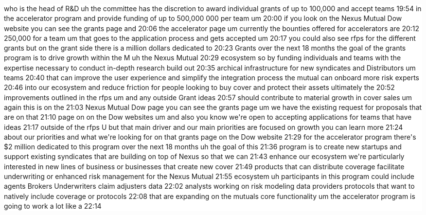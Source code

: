 who is the head of R&D uh the committee has the discretion to award individual grants of up to 100,000 and accept teams
19:54
in the accelerator program and provide funding of up to 500,000 000 per team um
20:00
if you look on the Nexus Mutual Dow website you can see the grants page and
20:06
the accelerator page um currently the bounties offered for accelerators are
20:12
250,000 for a team um that goes to the application process and gets accepted um
20:17
you could also see rfps for the different grants but on the grant side there is a million dollars dedicated to
20:23
Grants over the next 18 months the goal of the grants program is to drive growth within the M uh the Nexus Mutual
20:29
ecosystem so by funding individuals and teams with the expertise necessary to conduct in-depth research build out
20:35
archical infrastructure for new syndicates and Distributors um teams
20:40
that can improve the user experience and simplify the integration process the mutual can onboard more risk experts
20:46
into our ecosystem and reduce friction for people looking to buy cover and protect their assets ultimately the
20:52
improvements outlined in the rfps um and any outside Grant ideas
20:57
should contribute to material growth in cover sales um again this is on the
21:03
Nexus Mutual Dow page you can see the grants page um we have the existing request for proposals that are on that
21:10
page on on the Dow websites um and also you know we're open to accepting applications for teams that have ideas
21:17
outside of the rfps U but that main driver and our main priorities are focused on growth you can learn more
21:24
about our priorities and what we're looking for on that grants page on the Dow website
21:29
for the accelerator program there's $2 million dedicated to this program over the next 18 months uh the goal of this
21:36
program is to create new startups and support existing syndicates that are building on top of Nexus so that we can
21:43
enhance our ecosystem we're particularly interested in new lines of business or businesses that create new cover
21:49
products that can distribute coverage facilitate underwriting or enhanced risk management for the Nexus Mutual
21:55
ecosystem uh participants in this program could include agents Brokers Underwriters claim adjusters data
22:02
analysts working on risk modeling data providers protocols that want to natively include coverage or protocols
22:08
that are expanding on the mutuals core functionality um the accelerator program is going to work a lot like a
22:14
